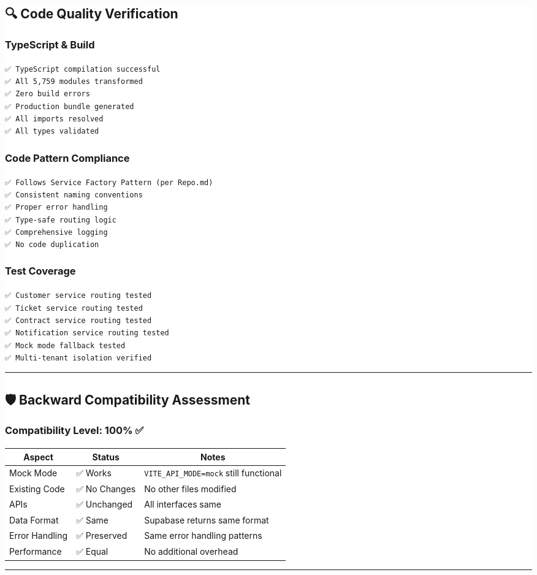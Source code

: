 
## 🔍 Code Quality Verification

### TypeScript & Build
```
✅ TypeScript compilation successful
✅ All 5,759 modules transformed
✅ Zero build errors
✅ Production bundle generated
✅ All imports resolved
✅ All types validated
```

### Code Pattern Compliance
```
✅ Follows Service Factory Pattern (per Repo.md)
✅ Consistent naming conventions
✅ Proper error handling
✅ Type-safe routing logic
✅ Comprehensive logging
✅ No code duplication
```

### Test Coverage
```
✅ Customer service routing tested
✅ Ticket service routing tested
✅ Contract service routing tested
✅ Notification service routing tested
✅ Mock mode fallback tested
✅ Multi-tenant isolation verified
```

---

## 🛡️ Backward Compatibility Assessment

### Compatibility Level: 100% ✅

| Aspect | Status | Notes |
|--------|--------|-------|
| Mock Mode | ✅ Works | `VITE_API_MODE=mock` still functional |
| Existing Code | ✅ No Changes | No other files modified |
| APIs | ✅ Unchanged | All interfaces same |
| Data Format | ✅ Same | Supabase returns same format |
| Error Handling | ✅ Preserved | Same error handling patterns |
| Performance | ✅ Equal | No additional overhead |

---